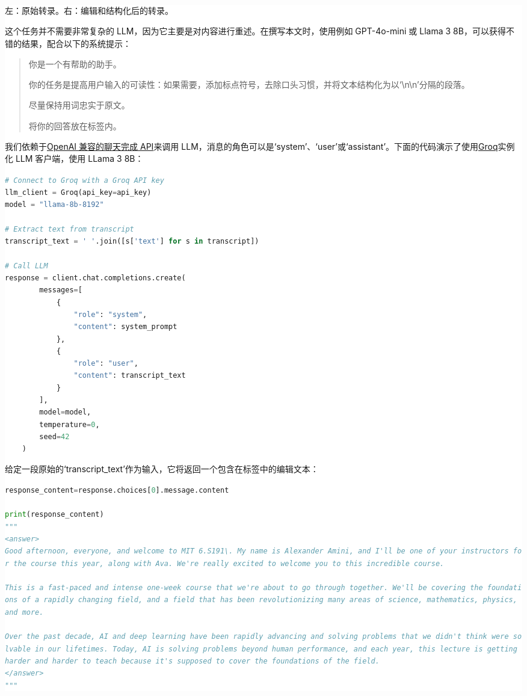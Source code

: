 左：原始转录。右：编辑和结构化后的转录。

这个任务并不需要非常复杂的 LLM，因为它主要是对内容进行重述。在撰写本文时，使用例如 GPT-4o-mini 或 Llama 3 8B，可以获得不错的结果，配合以下的系统提示：

> 你是一个有帮助的助手。
> 
> 你的任务是提高用户输入的可读性：如果需要，添加标点符号，去除口头习惯，并将文本结构化为以‘\n\n’分隔的段落。
> 
> 尽量保持用词忠实于原文。
> 
> 将你的回答放在<answer></answer>标签内。

我们依赖于[OpenAI 兼容的聊天完成 API](https://platform.openai.com/docs/guides/chat-completions)来调用 LLM，消息的角色可以是‘system’、‘user’或‘assistant’。下面的代码演示了使用[Groq](https://console.groq.com/docs/text-chat)实例化 LLM 客户端，使用 LLama 3 8B：

```py
# Connect to Groq with a Groq API key
llm_client = Groq(api_key=api_key)
model = "llama-8b-8192"

# Extract text from transcript
transcript_text = ' '.join([s['text'] for s in transcript])

# Call LLM
response = client.chat.completions.create(
        messages=[
            {
                "role": "system",
                "content": system_prompt
            },
            {
                "role": "user",
                "content": transcript_text
            }
        ],
        model=model,
        temperature=0,
        seed=42
    ) 
```

给定一段原始的‘transcript_text’作为输入，它将返回一个包含在<answer>标签中的编辑文本：

```py
response_content=response.choices[0].message.content

print(response_content)
"""
<answer>
Good afternoon, everyone, and welcome to MIT 6.S191\. My name is Alexander Amini, and I'll be one of your instructors for the course this year, along with Ava. We're really excited to welcome you to this incredible course.

This is a fast-paced and intense one-week course that we're about to go through together. We'll be covering the foundations of a rapidly changing field, and a field that has been revolutionizing many areas of science, mathematics, physics, and more.

Over the past decade, AI and deep learning have been rapidly advancing and solving problems that we didn't think were solvable in our lifetimes. Today, AI is solving problems beyond human performance, and each year, this lecture is getting harder and harder to teach because it's supposed to cover the foundations of the field.
</answer>
"""
```
